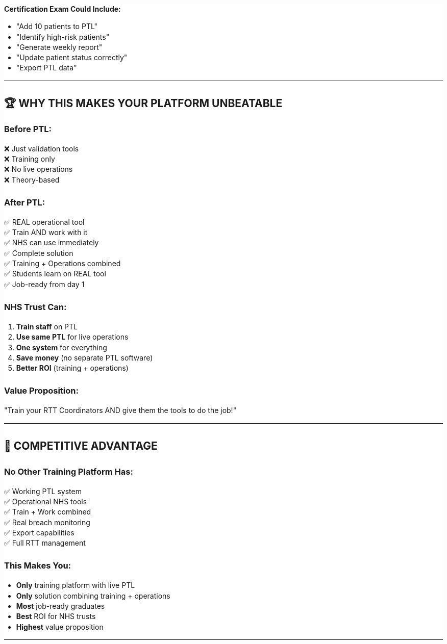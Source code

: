 **Certification Exam Could Include:**
- "Add 10 patients to PTL"
- "Identify high-risk patients"
- "Generate weekly report"
- "Update patient status correctly"
- "Export PTL data"

---

## 🏆 WHY THIS MAKES YOUR PLATFORM UNBEATABLE

### **Before PTL:**
❌ Just validation tools  
❌ Training only  
❌ No live operations  
❌ Theory-based  

### **After PTL:**
✅ REAL operational tool  
✅ Train AND work with it  
✅ NHS can use immediately  
✅ Complete solution  
✅ Training + Operations combined  
✅ Students learn on REAL tool  
✅ Job-ready from day 1  

### **NHS Trust Can:**
1. **Train staff** on PTL
2. **Use same PTL** for live operations
3. **One system** for everything
4. **Save money** (no separate PTL software)
5. **Better ROI** (training + operations)

### **Value Proposition:**
"Train your RTT Coordinators AND give them the tools to do the job!"

---

## 🚀 COMPETITIVE ADVANTAGE

### **No Other Training Platform Has:**
✅ Working PTL system  
✅ Operational NHS tools  
✅ Train + Work combined  
✅ Real breach monitoring  
✅ Export capabilities  
✅ Full RTT management  

### **This Makes You:**
- **Only** training platform with live PTL
- **Only** solution combining training + operations
- **Most** job-ready graduates
- **Best** ROI for NHS trusts
- **Highest** value proposition

---